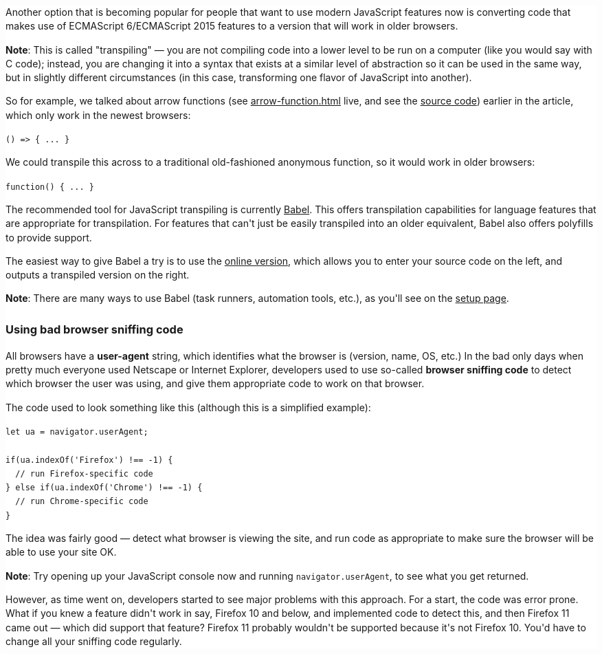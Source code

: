 Another option that is becoming popular for people that want to use modern JavaScript features now is converting code that makes use of ECMAScript 6/ECMAScript 2015 features to a version that will work in older browsers.

**Note**: This is called "transpiling" — you are not compiling code into a lower level to be run on a computer (like you would say with C code); instead, you are changing it into a syntax that exists at a similar level of abstraction so it can be used in the same way, but in slightly different circumstances (in this case, transforming one flavor of JavaScript into another).

So for example, we talked about arrow functions (see [arrow-function.html](https://mdn.github.io/learning-area/tools-testing/cross-browser-testing/javascript/arrow-function.html) live, and see the [source code](https://github.com/mdn/learning-area/blob/master/tools-testing/cross-browser-testing/javascript/arrow-function.html)) earlier in the article, which only work in the newest browsers:

    () => { ... }

We could transpile this across to a traditional old-fashioned anonymous function, so it would work in older browsers:

    function() { ... }

The recommended tool for JavaScript transpiling is currently [Babel](https://babeljs.io/). This offers transpilation capabilities for language features that are appropriate for transpilation. For features that can't just be easily transpiled into an older equivalent, Babel also offers polyfills to provide support.

The easiest way to give Babel a try is to use the [online version](https://babeljs.io/repl/), which allows you to enter your source code on the left, and outputs a transpiled version on the right.

**Note**: There are many ways to use Babel (task runners, automation tools, etc.), as you'll see on the [setup page](https://babeljs.io/docs/setup/).

### Using bad browser sniffing code

All browsers have a **user-agent** string, which identifies what the browser is (version, name, OS, etc.) In the bad only days when pretty much everyone used Netscape or Internet Explorer, developers used to use so-called **browser sniffing code** to detect which browser the user was using, and give them appropriate code to work on that browser.

The code used to look something like this (although this is a simplified example):

    let ua = navigator.userAgent;

    if(ua.indexOf('Firefox') !== -1) {
      // run Firefox-specific code
    } else if(ua.indexOf('Chrome') !== -1) {
      // run Chrome-specific code
    }

The idea was fairly good — detect what browser is viewing the site, and run code as appropriate to make sure the browser will be able to use your site OK.

**Note**: Try opening up your JavaScript console now and running `navigator.userAgent`, to see what you get returned.

However, as time went on, developers started to see major problems with this approach. For a start, the code was error prone. What if you knew a feature didn't work in say, Firefox 10 and below, and implemented code to detect this, and then Firefox 11 came out — which did support that feature? Firefox 11 probably wouldn't be supported because it's not Firefox 10. You'd have to change all your sniffing code regularly.

